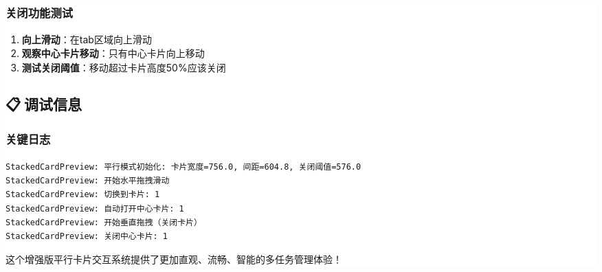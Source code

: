 ### 关闭功能测试
1. **向上滑动**：在tab区域向上滑动
2. **观察中心卡片移动**：只有中心卡片向上移动
3. **测试关闭阈值**：移动超过卡片高度50%应该关闭

## 📋 调试信息

### 关键日志
```
StackedCardPreview: 平行模式初始化: 卡片宽度=756.0, 间距=604.8, 关闭阈值=576.0
StackedCardPreview: 开始水平拖拽滑动
StackedCardPreview: 切换到卡片: 1
StackedCardPreview: 自动打开中心卡片: 1
StackedCardPreview: 开始垂直拖拽（关闭卡片）
StackedCardPreview: 关闭中心卡片: 1
```

这个增强版平行卡片交互系统提供了更加直观、流畅、智能的多任务管理体验！
